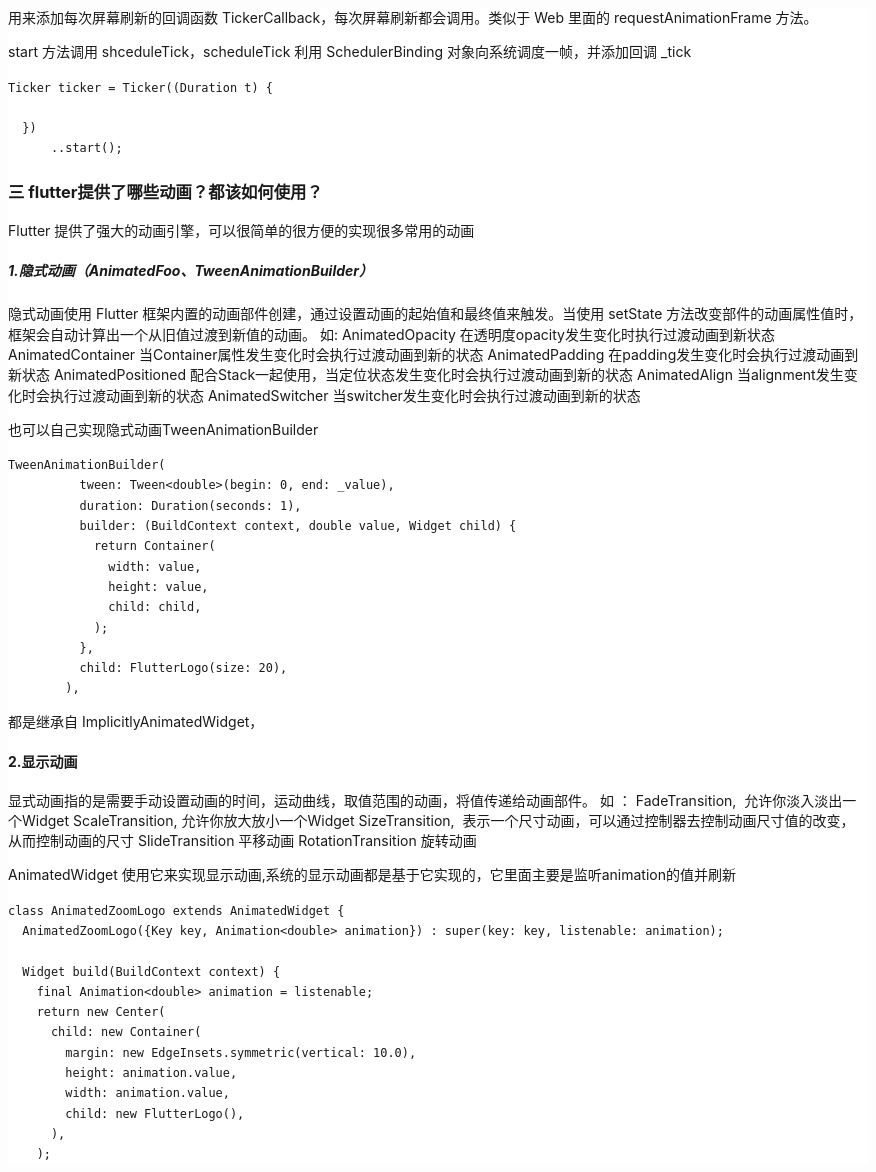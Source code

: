 
用来添加每次屏幕刷新的回调函数 TickerCallback，每次屏幕刷新都会调用。类似于 Web 里面的 requestAnimationFrame 方法。

start 方法调用 shceduleTick，scheduleTick 利用 SchedulerBinding 对象向系统调度一帧，并添加回调 _tick

```
Ticker ticker = Ticker((Duration t) {

  })
      ..start();
```

### 三  flutter提供了哪些动画？都该如何使用？
Flutter 提供了强大的动画引擎，可以很简单的很方便的实现很多常用的动画

##### 1.隐式动画（AnimatedFoo、TweenAnimationBuilder）
隐式动画使用 Flutter 框架内置的动画部件创建，通过设置动画的起始值和最终值来触发。当使用 setState 方法改变部件的动画属性值时，框架会自动计算出一个从旧值过渡到新值的动画。
如: AnimatedOpacity     在透明度opacity发生变化时执行过渡动画到新状态
    AnimatedContainer   当Container属性发生变化时会执行过渡动画到新的状态
    AnimatedPadding   在padding发生变化时会执行过渡动画到新状态
    AnimatedPositioned    配合Stack一起使用，当定位状态发生变化时会执行过渡动画到新的状态
    AnimatedAlign   当alignment发生变化时会执行过渡动画到新的状态
    AnimatedSwitcher  当switcher发生变化时会执行过渡动画到新的状态


也可以自己实现隐式动画TweenAnimationBuilder
```
TweenAnimationBuilder(
          tween: Tween<double>(begin: 0, end: _value),
          duration: Duration(seconds: 1),
          builder: (BuildContext context, double value, Widget child) {
            return Container(
              width: value,
              height: value,
              child: child,
            );
          },
          child: FlutterLogo(size: 20),
        ),
```
都是继承自 ImplicitlyAnimatedWidget，

#### 2.显示动画
 显式动画指的是需要手动设置动画的时间，运动曲线，取值范围的动画，将值传递给动画部件。
如 ： 
FadeTransition,  允许你淡入淡出一个Widget
ScaleTransition, 允许你放大放小一个Widget
SizeTransition,  表示一个尺寸动画，可以通过控制器去控制动画尺寸值的改变，从而控制动画的尺寸
SlideTransition  平移动画
RotationTransition  旋转动画

 AnimatedWidget  使用它来实现显示动画,系统的显示动画都是基于它实现的，它里面主要是监听animation的值并刷新
```
class AnimatedZoomLogo extends AnimatedWidget {
  AnimatedZoomLogo({Key key, Animation<double> animation}) : super(key: key, listenable: animation);

  Widget build(BuildContext context) {
    final Animation<double> animation = listenable;
    return new Center(
      child: new Container(
        margin: new EdgeInsets.symmetric(vertical: 10.0),
        height: animation.value,
        width: animation.value,
        child: new FlutterLogo(),
      ),
    );
```